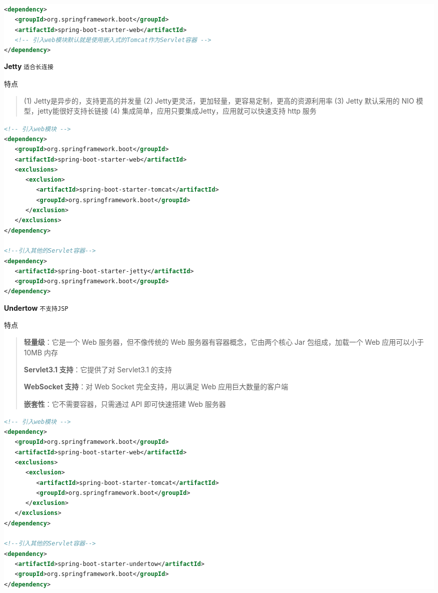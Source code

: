 ```xml
<dependency>
   <groupId>org.springframework.boot</groupId>
   <artifactId>spring-boot-starter-web</artifactId>
   <!-- 引入web模块默认就是使用嵌入式的Tomcat作为Servlet容器 -->
</dependency>
```

**Jetty**    `适合长连接`

特点

> (1) Jetty是异步的，支持更高的并发量
> (2) Jetty更灵活，更加轻量，更容易定制，更高的资源利用率
> (3) Jetty 默认采用的 NIO 模型，jetty能很好支持长链接
> (4) 集成简单，应用只要集成Jetty，应用就可以快速支持 http 服务

```xml
<!-- 引入web模块 -->
<dependency>
   <groupId>org.springframework.boot</groupId>
   <artifactId>spring-boot-starter-web</artifactId>
   <exclusions>
      <exclusion>
         <artifactId>spring-boot-starter-tomcat</artifactId>
         <groupId>org.springframework.boot</groupId>
      </exclusion>
   </exclusions>
</dependency>

<!--引入其他的Servlet容器-->
<dependency>
   <artifactId>spring-boot-starter-jetty</artifactId>
   <groupId>org.springframework.boot</groupId>
</dependency>
```

**Undertow**    `不支持JSP`

特点

> **轻量级**：它是一个 Web 服务器，但不像传统的 Web 服务器有容器概念，它由两个核心 Jar 包组成，加载一个 Web 应用可以小于 10MB 内存
>
> **Servlet3.1 支持**：它提供了对 Servlet3.1 的支持
>
> **WebSocket 支持**：对 Web Socket 完全支持，用以满足 Web 应用巨大数量的客户端
>
> **嵌套性**：它不需要容器，只需通过 API 即可快速搭建 Web 服务器

```xml
<!-- 引入web模块 -->
<dependency>
   <groupId>org.springframework.boot</groupId>
   <artifactId>spring-boot-starter-web</artifactId>
   <exclusions>
      <exclusion>
         <artifactId>spring-boot-starter-tomcat</artifactId>
         <groupId>org.springframework.boot</groupId>
      </exclusion>
   </exclusions>
</dependency>

<!--引入其他的Servlet容器-->
<dependency>
   <artifactId>spring-boot-starter-undertow</artifactId>
   <groupId>org.springframework.boot</groupId>
</dependency>
```

